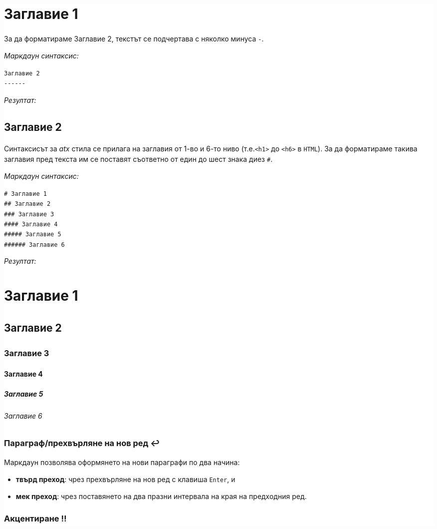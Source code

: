 Заглавие 1  
======

За да форматираме Заглавие 2, текстът се подчертава с няколко минуса `-`.

_Маркдаун синтаксис:_

```
Заглавие 2  
------
```

_Резултат:_

Заглавие 2  
------


Синтаксисът за _atx_ стила се прилага на заглавия от 1-во и 6-то ниво (т.е.`<h1>` до `<h6>` в `HTML`). За да форматираме такива заглавия пред текста им се поставят съответно от един до шест знака диез `#`.

_Маркдаун синтаксис:_

```
# Заглавие 1  
## Заглавие 2  
### Заглавие 3  
#### Заглавие 4  
##### Заглавие 5  
###### Заглавие 6
```  

_Резултат:_

# Заглавие 1
## Заглавие 2  
### Заглавие 3  
#### Заглавие 4  
##### Заглавие 5  
###### Заглавие 6


### Параграф/прехвърляне на нов ред :leftwards_arrow_with_hook:

Маркдаун позволява оформянето на нови параграфи по два начина:

  * **твърд преход**: чрез прехвърляне на нов ред с клавиша `Enter`, и

  * **мек преход**: чрез поставянето на два празни интервала на края на предходния ред.


### Акцентиране :bangbang:
